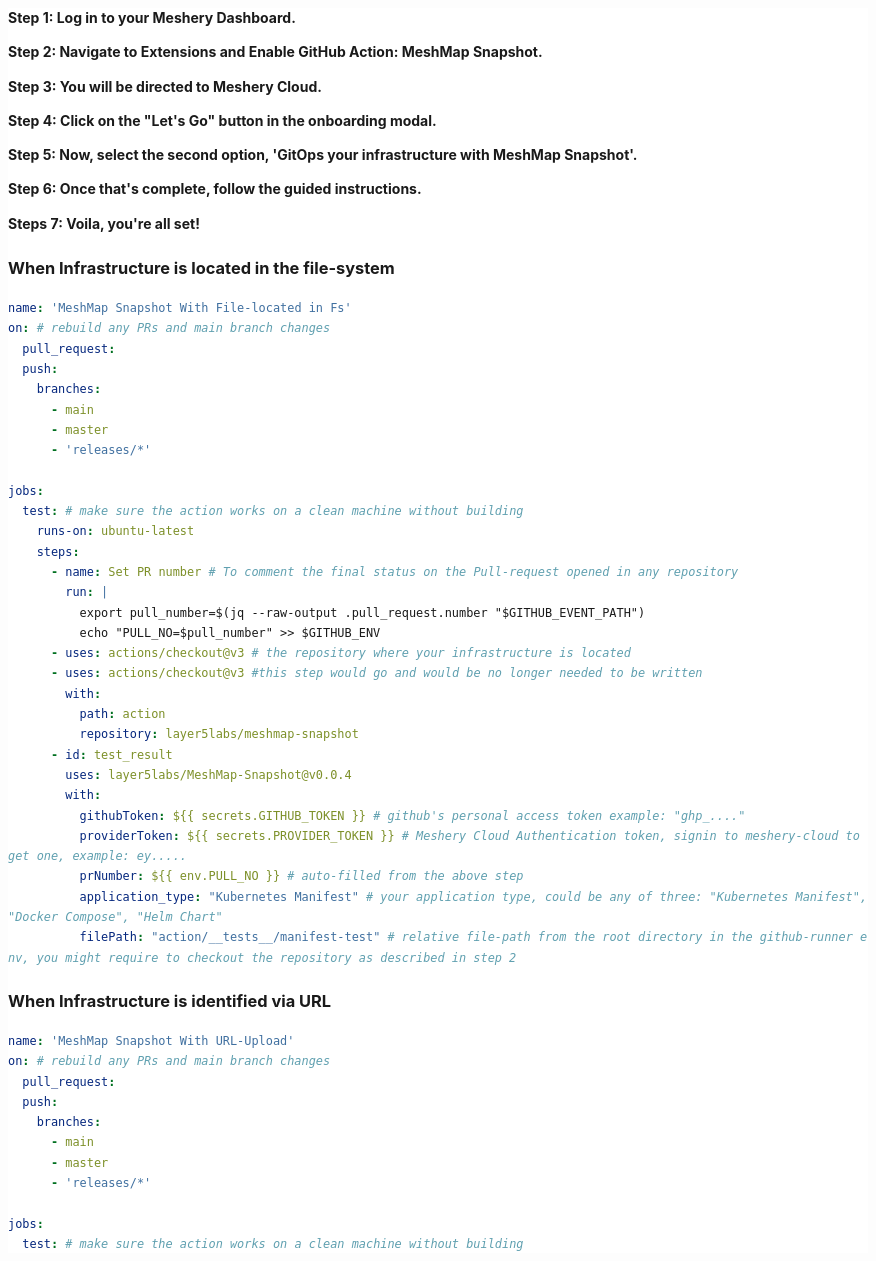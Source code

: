**Step 1: Log in to your Meshery Dashboard.**

**Step 2: Navigate to Extensions and Enable GitHub Action: MeshMap Snapshot.**

**Step 3: You will be directed to Meshery Cloud.**

**Step 4: Click on the "Let's Go" button in the onboarding modal.**

**Step 5: Now, select the second option, 'GitOps your infrastructure with MeshMap Snapshot'.**

**Step 6: Once that's complete, follow the guided instructions.**

**Steps 7: Voila, you're all set!**



### When Infrastructure is located in the file-system
```yaml
name: 'MeshMap Snapshot With File-located in Fs'
on: # rebuild any PRs and main branch changes
  pull_request:
  push:
    branches:
      - main
      - master
      - 'releases/*'

jobs:
  test: # make sure the action works on a clean machine without building
    runs-on: ubuntu-latest
    steps:
      - name: Set PR number # To comment the final status on the Pull-request opened in any repository
        run: |
          export pull_number=$(jq --raw-output .pull_request.number "$GITHUB_EVENT_PATH")
          echo "PULL_NO=$pull_number" >> $GITHUB_ENV
      - uses: actions/checkout@v3 # the repository where your infrastructure is located
      - uses: actions/checkout@v3 #this step would go and would be no longer needed to be written
        with:
          path: action
          repository: layer5labs/meshmap-snapshot
      - id: test_result
        uses: layer5labs/MeshMap-Snapshot@v0.0.4
        with:
          githubToken: ${{ secrets.GITHUB_TOKEN }} # github's personal access token example: "ghp_...."
          providerToken: ${{ secrets.PROVIDER_TOKEN }} # Meshery Cloud Authentication token, signin to meshery-cloud to get one, example: ey.....
          prNumber: ${{ env.PULL_NO }} # auto-filled from the above step
          application_type: "Kubernetes Manifest" # your application type, could be any of three: "Kubernetes Manifest", "Docker Compose", "Helm Chart"
          filePath: "action/__tests__/manifest-test" # relative file-path from the root directory in the github-runner env, you might require to checkout the repository as described in step 2
```
### When Infrastructure is identified via URL
```yaml
name: 'MeshMap Snapshot With URL-Upload'
on: # rebuild any PRs and main branch changes
  pull_request:
  push:
    branches:
      - main
      - master
      - 'releases/*'

jobs:
  test: # make sure the action works on a clean machine without building
```